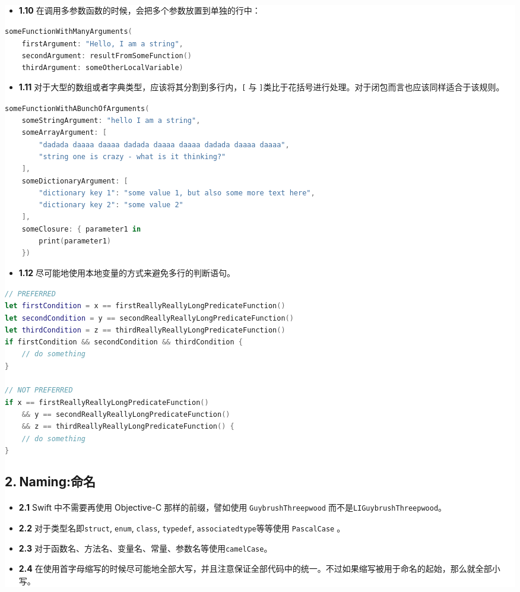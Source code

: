 - **1.10** 在调用多参数函数的时候，会把多个参数放置到单独的行中：

```swift
someFunctionWithManyArguments(
    firstArgument: "Hello, I am a string",
    secondArgument: resultFromSomeFunction()
    thirdArgument: someOtherLocalVariable)
```

- **1.11** 对于大型的数组或者字典类型，应该将其分割到多行内，`[` 与 `]`类比于花括号进行处理。对于闭包而言也应该同样适合于该规则。

```swift
someFunctionWithABunchOfArguments(
    someStringArgument: "hello I am a string",
    someArrayArgument: [
        "dadada daaaa daaaa dadada daaaa daaaa dadada daaaa daaaa",
        "string one is crazy - what is it thinking?"
    ],
    someDictionaryArgument: [
        "dictionary key 1": "some value 1, but also some more text here",
        "dictionary key 2": "some value 2"
    ],
    someClosure: { parameter1 in
        print(parameter1)
    })
```

- **1.12** 尽可能地使用本地变量的方式来避免多行的判断语句。

```swift
// PREFERRED
let firstCondition = x == firstReallyReallyLongPredicateFunction()
let secondCondition = y == secondReallyReallyLongPredicateFunction()
let thirdCondition = z == thirdReallyReallyLongPredicateFunction()
if firstCondition && secondCondition && thirdCondition {
    // do something
}

// NOT PREFERRED
if x == firstReallyReallyLongPredicateFunction()
    && y == secondReallyReallyLongPredicateFunction()
    && z == thirdReallyReallyLongPredicateFunction() {
    // do something
}
```

## 2. Naming:命名

- **2.1** Swift 中不需要再使用 Objective-C 那样的前缀，譬如使用 `GuybrushThreepwood` 而不是`LIGuybrushThreepwood`。

- **2.2** 对于类型名即`struct`, `enum`, `class`, `typedef`, `associatedtype`等等使用 `PascalCase` 。

- **2.3** 对于函数名、方法名、变量名、常量、参数名等使用`camelCase`。

- **2.4** 在使用首字母缩写的时候尽可能地全部大写，并且注意保证全部代码中的统一。不过如果缩写被用于命名的起始，那么就全部小写。
